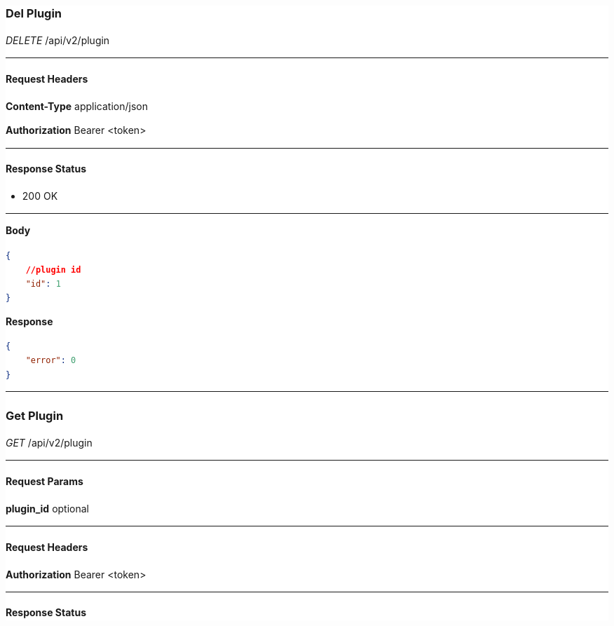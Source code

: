 ### Del Plugin

*DELETE*  /api/v2/plugin

---

#### Request Headers

**Content-Type**  application/json

**Authorization** Bearer \<token\>

---

#### Response Status

* 200 OK

---

**Body**

```json
{
    //plugin id
    "id": 1
}
```

**Response**

```json
{
    "error": 0
}
```

---

### Get Plugin

*GET*  /api/v2/plugin

---

#### Request Params

**plugin_id**  optional

---

#### Request Headers

**Authorization** Bearer \<token\>

---

#### Response Status
